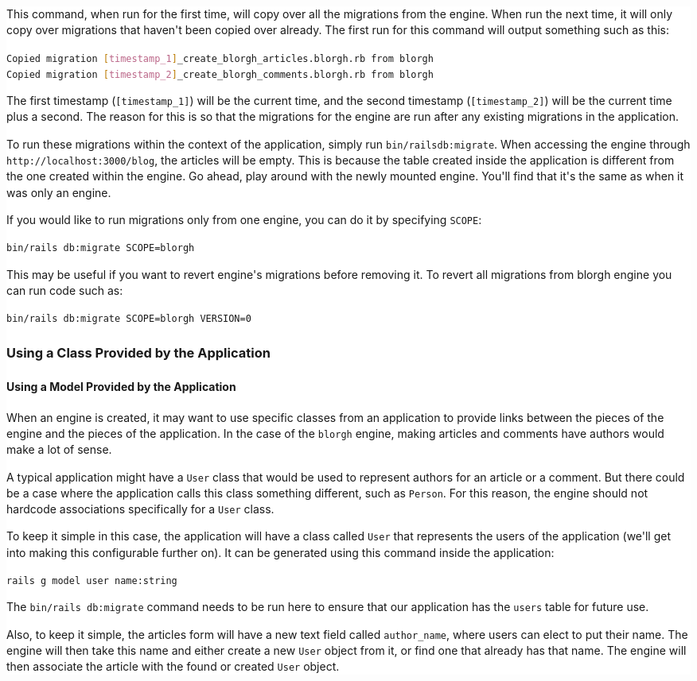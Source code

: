 This command, when run for the first time, will copy over all the migrations from the engine. When run the next time, it will only copy over migrations that haven't been copied over already. The first run for this command will output something such as this:

```bash
Copied migration [timestamp_1]_create_blorgh_articles.blorgh.rb from blorgh
Copied migration [timestamp_2]_create_blorgh_comments.blorgh.rb from blorgh
```

The first timestamp (`[timestamp_1]`) will be the current time, and the second timestamp (`[timestamp_2]`) will be the current time plus a second. The reason for this is so that the migrations for the engine are run after any existing migrations in the application.

To run these migrations within the context of the application, simply run `bin/railsdb:migrate`. When accessing the engine through `http://localhost:3000/blog`, the articles will be empty. This is because the table created inside the application is different from the one created within the engine. Go ahead, play around with the newly mounted engine. You'll find that it's the same as when it was only an engine.

If you would like to run migrations only from one engine, you can do it by specifying `SCOPE`:

```bash
bin/rails db:migrate SCOPE=blorgh
```

This may be useful if you want to revert engine's migrations before removing it. To revert all migrations from blorgh engine you can run code such as:

```bash
bin/rails db:migrate SCOPE=blorgh VERSION=0
```

### Using a Class Provided by the Application

#### Using a Model Provided by the Application

When an engine is created, it may want to use specific classes from an application to provide links between the pieces of the engine and the pieces of the application. In the case of the `blorgh` engine, making articles and comments have authors would make a lot of sense.

A typical application might have a `User` class that would be used to represent authors for an article or a comment. But there could be a case where the application calls this class something different, such as `Person`. For this reason, the engine should not hardcode associations specifically for a `User` class.

To keep it simple in this case, the application will have a class called `User` that represents the users of the application (we'll get into making this configurable further on). It can be generated using this command inside the application:

```bash
rails g model user name:string
```

The `bin/rails db:migrate` command needs to be run here to ensure that our application has the `users` table for future use.

Also, to keep it simple, the articles form will have a new text field called `author_name`, where users can elect to put their name. The engine will then take this name and either create a new `User` object from it, or find one that already has that name. The engine will then associate the article with the found or created `User` object.
